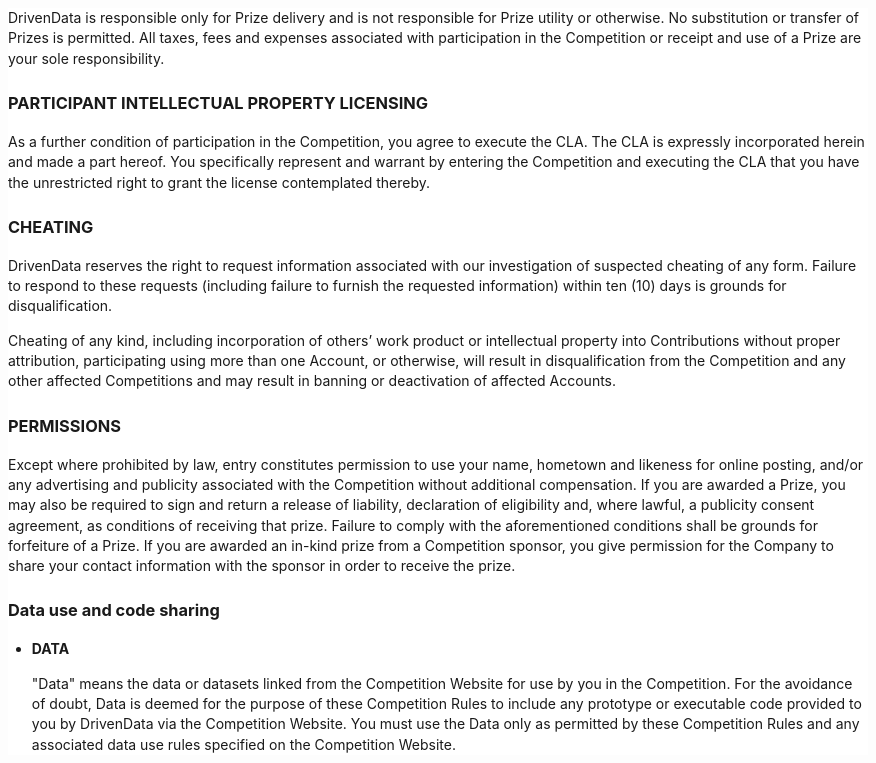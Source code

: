 DrivenData is responsible only for Prize delivery and is not responsible
for Prize utility or otherwise. No substitution or transfer of Prizes is
permitted. All taxes, fees and expenses associated with participation in
the Competition or receipt and use of a Prize are your sole
responsibility.

### PARTICIPANT INTELLECTUAL PROPERTY LICENSING

As a further condition of participation in the Competition, you agree to
execute the CLA. The CLA is expressly incorporated herein and made a
part hereof. You specifically represent and warrant by entering the
Competition and executing the CLA that you have the unrestricted right
to grant the license contemplated thereby.

### CHEATING

DrivenData reserves the right to request information associated with our
investigation of suspected cheating of any form. Failure to respond to
these requests (including failure to furnish the requested information)
within ten (10) days is grounds for disqualification.

Cheating of any kind, including incorporation of others’ work product or
intellectual property into Contributions without proper attribution,
participating using more than one Account, or otherwise, will result in
disqualification from the Competition and any other affected
Competitions and may result in banning or deactivation of affected
Accounts.

### PERMISSIONS

Except where prohibited by law, entry constitutes permission to use your
name, hometown and likeness for online posting, and/or any advertising
and publicity associated with the Competition without additional
compensation. If you are awarded a Prize, you may also be required to
sign and return a release of liability, declaration of eligibility and,
where lawful, a publicity consent agreement, as conditions of receiving
that prize. Failure to comply with the aforementioned conditions shall
be grounds for forfeiture of a Prize. If you are awarded an in-kind
prize from a Competition sponsor, you give permission for the Company to
share your contact information with the sponsor in order to receive the
prize.

### Data use and code sharing

-   **DATA**

    "Data" means the data or datasets linked from the Competition
    Website for use by you in the Competition. For the avoidance of
    doubt, Data is deemed for the purpose of these Competition Rules to
    include any prototype or executable code provided to you by
    DrivenData via the Competition Website. You must use the Data only
    as permitted by these Competition Rules and any associated data use
    rules specified on the Competition Website.
